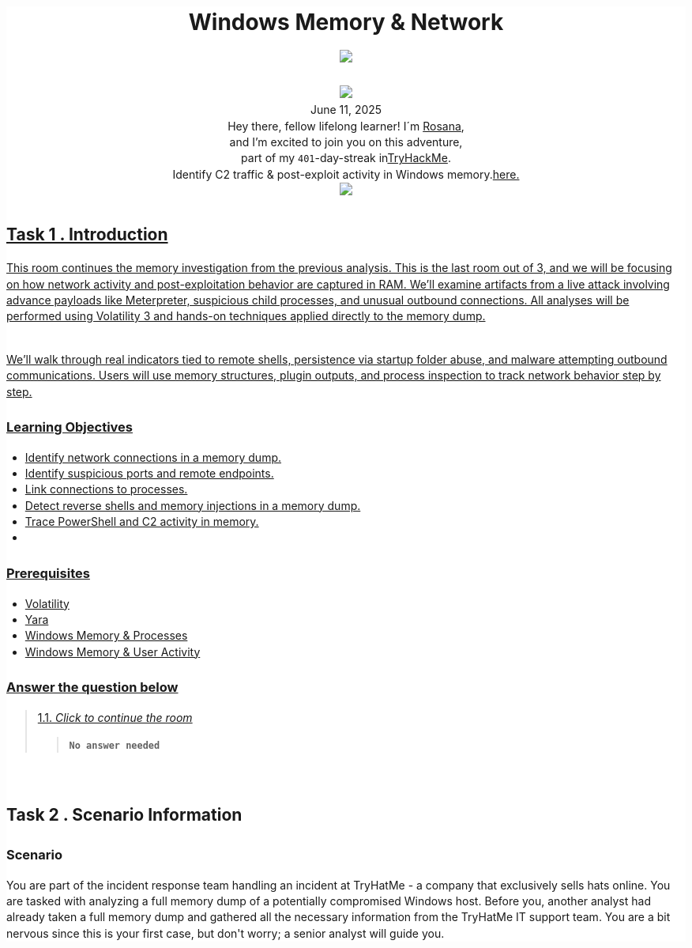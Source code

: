 <h1 align="center"> Windows Memory & Network<br><img width="1200px" src="https://github.com/user-attachments/assets/3c611801-4d91-40e8-b35b-a2395cf04ada"></h1>

<p align="center"><img width="80px" src="https://github.com/user-attachments/assets/d7050f1e-1ab4-48ec-a5a2-6f5e33e422dc5"><br>
June 11, 2025<br> Hey there, fellow lifelong learner! I´m <a href="https://www.linkedin.com/in/rosanafssantos/">Rosana</a>,<br>
and I’m excited to join you on this adventure,<br>
part of my <code>401</code>-day-streak in<a href="https://tryhackme.com">TryHackMe</a>.<br>
Identify C2 traffic & post-exploit activity in Windows memory.<a href="https://tryhackme.com/room/windowsmemoryandnetwork"</a>here.<br>
<img width="1000px" src="[5](https://github.com/user-attachments/assets/2179ec73-213f-4b57-9115-4ae96682c9b9)"></p>

<h2> Task 1 . Introduction</h2>

<p>This room continues the memory investigation from the previous analysis. This is the last room out of 3, and we will be focusing on how network activity and post-exploitation behavior are captured in RAM. We’ll examine artifacts from a live attack involving advance payloads like Meterpreter, suspicious child processes, and unusual outbound connections. All analyses will be performed using Volatility 3 and hands-on techniques applied directly to the memory dump.<br><br>

We’ll walk through real indicators tied to remote shells, persistence via startup folder abuse, and malware attempting outbound communications. Users will use memory structures, plugin outputs, and process inspection to track network behavior step by step.</p>

<h3>Learning Objectives</h3>
<p>

-  Identify network connections in a memory dump.<br>
- Identify suspicious ports and remote endpoints.<br>
- Link connections to processes.<br>
- Detect reverse shells and memory injections in a memory dump.<br>
- Trace PowerShell and C2 activity in memory.
- 
</p>

<h3>Prerequisites</h3>

<p>

- Volatility <br>
- Yara<br>
- Windows Memory & Processes<br>
- Windows Memory & User Activity
</p>

<h3 align="left"> Answer the question below</h3>

> 1.1. <em>Click to continue the room</em><br><a id='1.1'></a>
>> <strong><code>No answer needed</code></strong><br>
<p></p>

<br>

<h2> Task 2 . Scenario Information</h2>

<h3>Scenario</h3>
<p></p>You are part of the incident response team handling an incident at TryHatMe - a company that exclusively sells hats online. You are tasked with analyzing a full memory dump of a potentially compromised Windows host. Before you, another analyst had already taken a full memory dump and gathered all the necessary information from the TryHatMe IT support team. You are a bit nervous since this is your first case, but don't worry; a senior analyst will guide you.</p>
